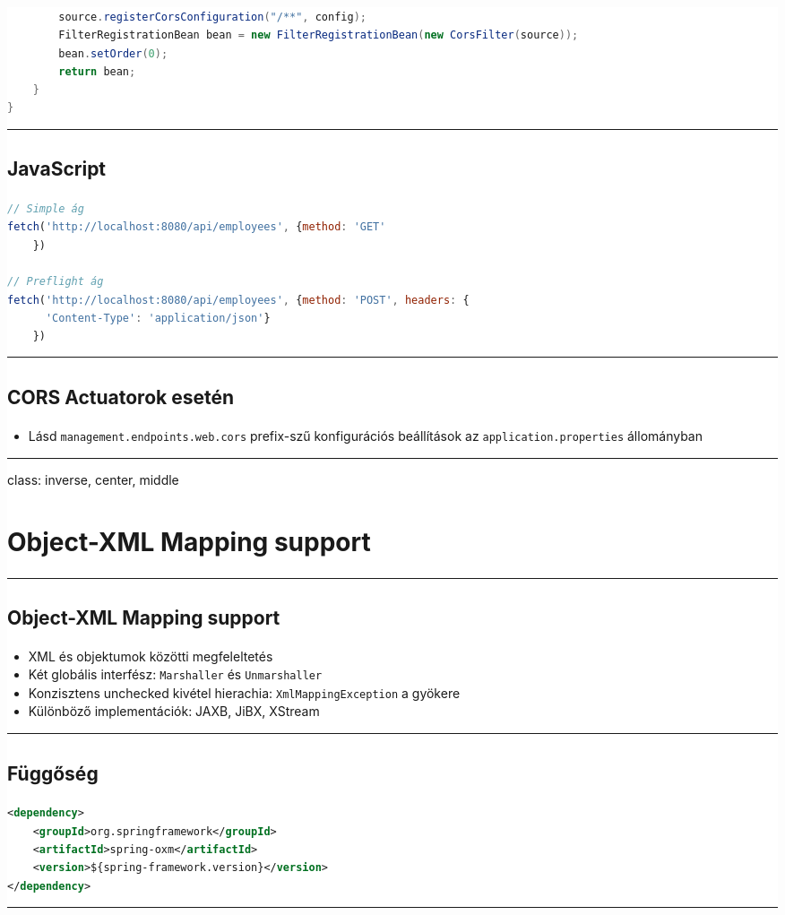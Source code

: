 ```java
		source.registerCorsConfiguration("/**", config);
		FilterRegistrationBean bean = new FilterRegistrationBean(new CorsFilter(source));
		bean.setOrder(0);
		return bean;
	}
}
```

---

## JavaScript

```javascript
// Simple ág
fetch('http://localhost:8080/api/employees', {method: 'GET'
    })

// Preflight ág
fetch('http://localhost:8080/api/employees', {method: 'POST', headers: {
      'Content-Type': 'application/json'}
    })
```

---

## CORS Actuatorok esetén

* Lásd `management.endpoints.web.cors` prefix-szű konfigurációs beállítások az `application.properties`
állományban

---

class: inverse, center, middle

# Object-XML Mapping support

---

## Object-XML Mapping support

* XML és objektumok közötti megfeleltetés
* Két globális interfész:  `Marshaller` és `Unmarshaller`
* Konzisztens unchecked kivétel hierachia: `XmlMappingException` a gyökere
* Különböző implementációk: JAXB, JiBX, XStream

---

## Függőség

```xml
<dependency>
    <groupId>org.springframework</groupId>
    <artifactId>spring-oxm</artifactId>
    <version>${spring-framework.version}</version>
</dependency>
```

---